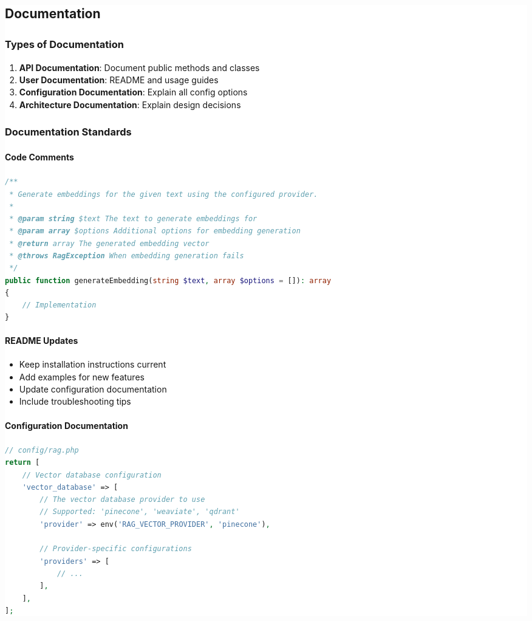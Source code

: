 ## Documentation

### Types of Documentation

1. **API Documentation**: Document public methods and classes
2. **User Documentation**: README and usage guides
3. **Configuration Documentation**: Explain all config options
4. **Architecture Documentation**: Explain design decisions

### Documentation Standards

#### Code Comments

```php
/**
 * Generate embeddings for the given text using the configured provider.
 *
 * @param string $text The text to generate embeddings for
 * @param array $options Additional options for embedding generation
 * @return array The generated embedding vector
 * @throws RagException When embedding generation fails
 */
public function generateEmbedding(string $text, array $options = []): array
{
    // Implementation
}
```

#### README Updates

- Keep installation instructions current
- Add examples for new features
- Update configuration documentation
- Include troubleshooting tips

#### Configuration Documentation

```php
// config/rag.php
return [
    // Vector database configuration
    'vector_database' => [
        // The vector database provider to use
        // Supported: 'pinecone', 'weaviate', 'qdrant'
        'provider' => env('RAG_VECTOR_PROVIDER', 'pinecone'),
        
        // Provider-specific configurations
        'providers' => [
            // ...
        ],
    ],
];
```
